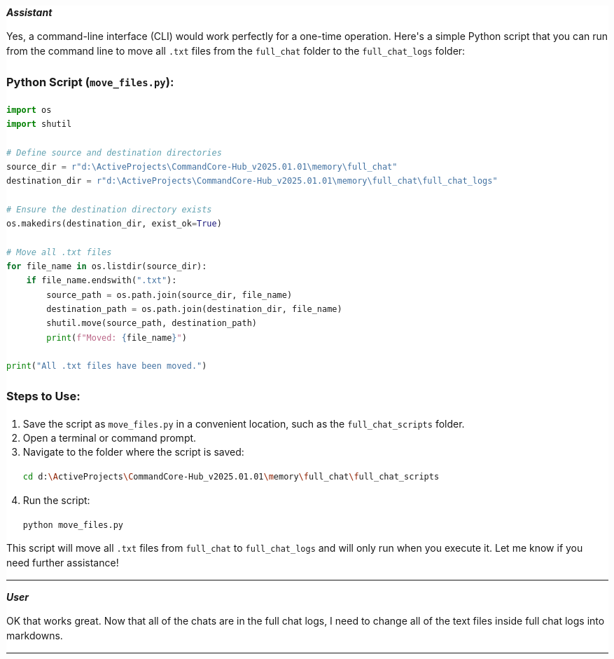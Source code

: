 
_**Assistant**_

Yes, a command-line interface (CLI) would work perfectly for a one-time operation. Here's a simple Python script that you can run from the command line to move all `.txt` files from the `full_chat` folder to the `full_chat_logs` folder:

### Python Script (`move_files.py`):
```python
import os
import shutil

# Define source and destination directories
source_dir = r"d:\ActiveProjects\CommandCore-Hub_v2025.01.01\memory\full_chat"
destination_dir = r"d:\ActiveProjects\CommandCore-Hub_v2025.01.01\memory\full_chat\full_chat_logs"

# Ensure the destination directory exists
os.makedirs(destination_dir, exist_ok=True)

# Move all .txt files
for file_name in os.listdir(source_dir):
    if file_name.endswith(".txt"):
        source_path = os.path.join(source_dir, file_name)
        destination_path = os.path.join(destination_dir, file_name)
        shutil.move(source_path, destination_path)
        print(f"Moved: {file_name}")

print("All .txt files have been moved.")
```

### Steps to Use:
1. Save the script as `move_files.py` in a convenient location, such as the `full_chat_scripts` folder.
2. Open a terminal or command prompt.
3. Navigate to the folder where the script is saved:
   ```bash
   cd d:\ActiveProjects\CommandCore-Hub_v2025.01.01\memory\full_chat\full_chat_scripts
   ```
4. Run the script:
   ```bash
   python move_files.py
   ```

This script will move all `.txt` files from `full_chat` to `full_chat_logs` and will only run when you execute it. Let me know if you need further assistance!

---

_**User**_

OK that works great. Now that all of the chats are in the full chat logs, I need to change all of the text files inside full chat logs into markdowns.

---
